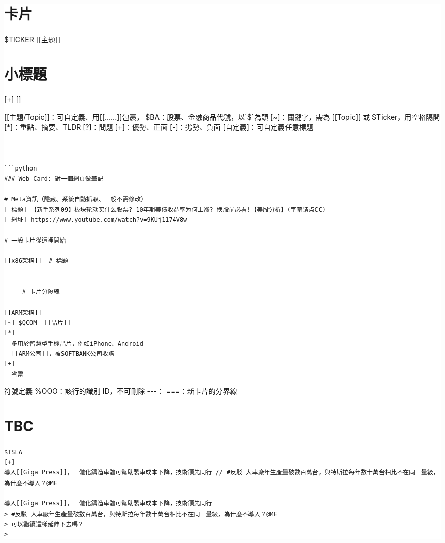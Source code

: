 # 卡片

$TICKER
[[主題]]

# 小標題

[+]
[]

[[主題/Topic]]：可自定義、用[[......]]包裹，
$BA：股票、金融商品代號，以`$`為頭
[~]：關鍵字，需為 [[Topic]] 或 $Ticker，用空格隔開
[*]：重點、摘要、TLDR
[?]：問題
[+]：優勢、正面
[-]：劣勢、負面
[自定義]：可自定義任意標題

#

````

```python
### Web Card: 對一個網頁做筆記

# Meta資訊（隱藏、系統自動抓取、一般不需修改）
[_標題] 【新手系列09】板块轮动买什么股票? 10年期美债收益率为何上涨? 换股前必看!【美股分析】(字幕请点CC)
[_網址] https://www.youtube.com/watch?v=9KUj1174V8w

# 一般卡片從這裡開始

[[x86架構]]  # 標題


---  # 卡片分隔線

[[ARM架構]]
[~] $QCOM  [[晶片]]
[*]
- 多用於智慧型手機晶片，例如iPhone、Android
- [[ARM公司]]，被SOFTBANK公司收購
[+]
- 省電
````

符號定義
%OOO：該行的識別 ID，不可刪除
\-\-\-：
===：新卡片的分界線

# TBC

```
$TSLA
[+]
導入[[Giga Press]]，一體化鑄造車體可幫助製車成本下降，技術領先同行 // #反駁 大車廠年生產量破數百萬台，與特斯拉每年數十萬台相比不在同一量級，為什麼不導入？@ME

導入[[Giga Press]]，一體化鑄造車體可幫助製車成本下降，技術領先同行
> #反駁 大車廠年生產量破數百萬台，與特斯拉每年數十萬台相比不在同一量級，為什麼不導入？@ME
> 可以繼續這樣延伸下去嗎？
>
```
